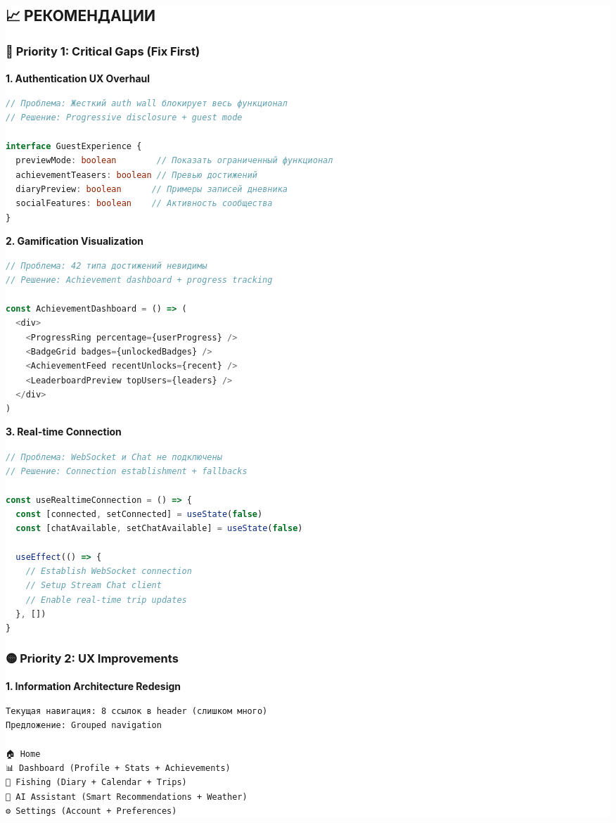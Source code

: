 
## 📈 РЕКОМЕНДАЦИИ

### 🔴 **Priority 1: Critical Gaps (Fix First)**

**1. Authentication UX Overhaul**
```typescript
// Проблема: Жесткий auth wall блокирует весь функционал
// Решение: Progressive disclosure + guest mode

interface GuestExperience {
  previewMode: boolean        // Показать ограниченный функционал
  achievementTeasers: boolean // Превью достижений  
  diaryPreview: boolean      // Примеры записей дневника
  socialFeatures: boolean    // Активность сообщества
}
```

**2. Gamification Visualization**
```typescript  
// Проблема: 42 типа достижений невидимы
// Решение: Achievement dashboard + progress tracking

const AchievementDashboard = () => (
  <div>
    <ProgressRing percentage={userProgress} />
    <BadgeGrid badges={unlockedBadges} />
    <AchievementFeed recentUnlocks={recent} />
    <LeaderboardPreview topUsers={leaders} />
  </div>
)
```

**3. Real-time Connection**
```typescript
// Проблема: WebSocket и Chat не подключены
// Решение: Connection establishment + fallbacks

const useRealtimeConnection = () => {
  const [connected, setConnected] = useState(false)
  const [chatAvailable, setChatAvailable] = useState(false)
  
  useEffect(() => {
    // Establish WebSocket connection
    // Setup Stream Chat client
    // Enable real-time trip updates
  }, [])
}
```

### 🟡 **Priority 2: UX Improvements**

**1. Information Architecture Redesign**
```
Текущая навигация: 8 ссылок в header (слишком много)
Предложение: Grouped navigation

🏠 Home
📊 Dashboard (Profile + Stats + Achievements)  
🎣 Fishing (Diary + Calendar + Trips)
🧠 AI Assistant (Smart Recommendations + Weather)
⚙️ Settings (Account + Preferences)
```
